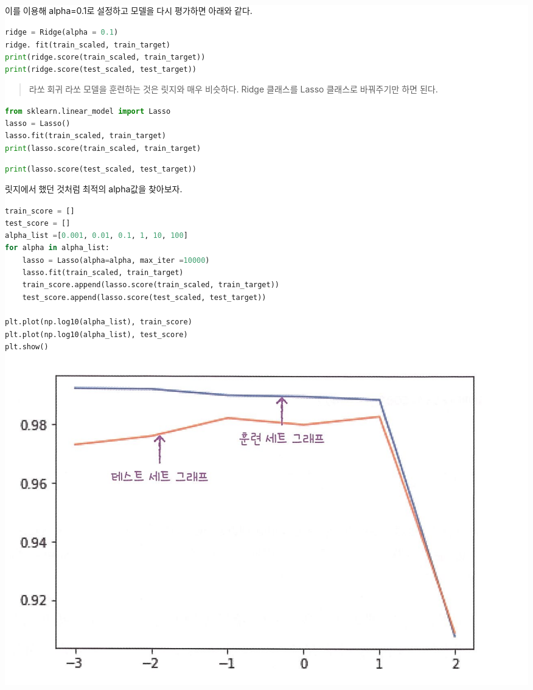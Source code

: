 이를 이용해 alpha=0.1로 설정하고 모델을 다시 평가하면 아래와 같다. 

```python
ridge = Ridge(alpha = 0.1)
ridge. fit(train_scaled, train_target)
print(ridge.score(train_scaled, train_target))
print(ridge.score(test_scaled, test_target))
```

>라쏘 회귀
라쏘 모델을 훈련하는 것은 릿지와 매우 비슷하다. Ridge 클래스를 Lasso 클래스로 바꿔주기만 하면 된다. 

```python
from sklearn.linear_model import Lasso
lasso = Lasso()
lasso.fit(train_scaled, train_target)
print(lasso.score(train_scaled, train_target)
```

```python
print(lasso.score(test_scaled, test_target))
```

릿지에서 했던 것처럼 최적의 alpha값을 찾아보자.

```python
train_score = []
test_score = []
alpha_list =[0.001, 0.01, 0.1, 1, 10, 100]
for alpha in alpha_list:
    lasso = Lasso(alpha=alpha, max_iter =10000)
    lasso.fit(train_scaled, train_target)
    train_score.append(lasso.score(train_scaled, train_target))
    test_score.append(lasso.score(test_scaled, test_target))

plt.plot(np.log10(alpha_list), train_score)
plt.plot(np.log10(alpha_list), test_score)
plt.show()
```
!['img7'](assets/img/ML_week3/img7.png)
